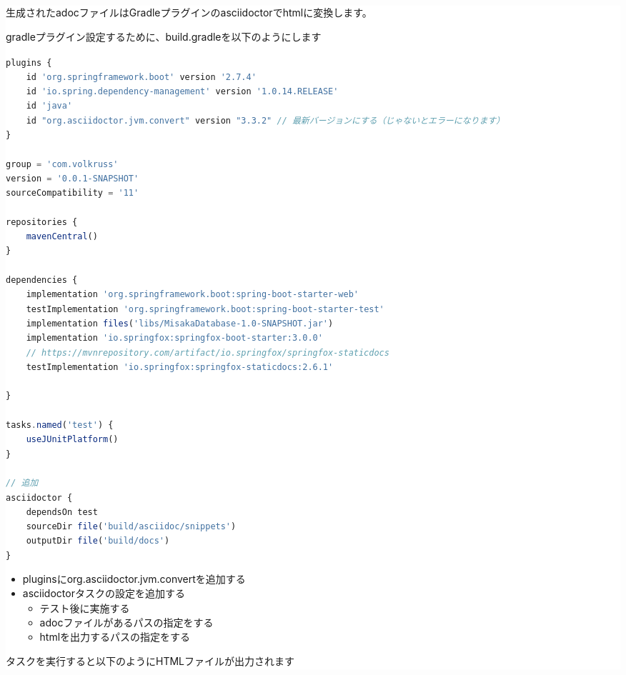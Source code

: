 
生成されたadocファイルはGradleプラグインのasciidoctorでhtmlに変換します。

gradleプラグイン設定するために、build.gradleを以下のようにします

```js
plugins {
	id 'org.springframework.boot' version '2.7.4'
	id 'io.spring.dependency-management' version '1.0.14.RELEASE'
	id 'java'
	id "org.asciidoctor.jvm.convert" version "3.3.2" // 最新バージョンにする（じゃないとエラーになります）
}

group = 'com.volkruss'
version = '0.0.1-SNAPSHOT'
sourceCompatibility = '11'

repositories {
	mavenCentral()
}

dependencies {
	implementation 'org.springframework.boot:spring-boot-starter-web'
	testImplementation 'org.springframework.boot:spring-boot-starter-test'
	implementation files('libs/MisakaDatabase-1.0-SNAPSHOT.jar')
	implementation 'io.springfox:springfox-boot-starter:3.0.0'
	// https://mvnrepository.com/artifact/io.springfox/springfox-staticdocs
	testImplementation 'io.springfox:springfox-staticdocs:2.6.1'

}

tasks.named('test') {
	useJUnitPlatform()
}

// 追加
asciidoctor {
	dependsOn test
	sourceDir file('build/asciidoc/snippets')
	outputDir file('build/docs')
}

```

* pluginsにorg.asciidoctor.jvm.convertを追加する
* asciidoctorタスクの設定を追加する
  * テスト後に実施する
  * adocファイルがあるパスの指定をする
  * htmlを出力するパスの指定をする

タスクを実行すると以下のようにHTMLファイルが出力されます
